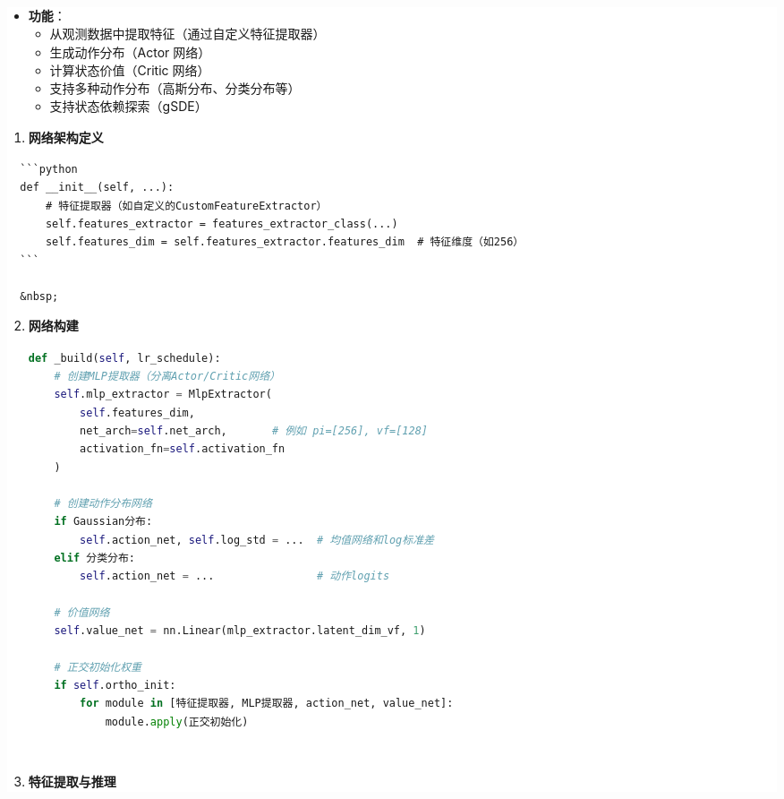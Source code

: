    - **功能**：
     - 从观测数据中提取特征（通过自定义特征提取器）
     - 生成动作分布（Actor 网络）
     - 计算状态价值（Critic 网络）
     - 支持多种动作分布（高斯分布、分类分布等）
     - 支持状态依赖探索（gSDE）

   1.  **网络架构定义**

      ```python
      def __init__(self, ...):
          # 特征提取器（如自定义的CustomFeatureExtractor）
          self.features_extractor = features_extractor_class(...)
          self.features_dim = self.features_extractor.features_dim  # 特征维度（如256）
      ```

      &nbsp;

   2. **网络构建**

      ```python
      def _build(self, lr_schedule):
          # 创建MLP提取器（分离Actor/Critic网络）
          self.mlp_extractor = MlpExtractor(
              self.features_dim,
              net_arch=self.net_arch,       # 例如 pi=[256], vf=[128]
              activation_fn=self.activation_fn
          )
          
          # 创建动作分布网络
          if Gaussian分布:
              self.action_net, self.log_std = ...  # 均值网络和log标准差
          elif 分类分布:
              self.action_net = ...                # 动作logits
          
          # 价值网络
          self.value_net = nn.Linear(mlp_extractor.latent_dim_vf, 1)
          
          # 正交初始化权重
          if self.ortho_init:
              for module in [特征提取器, MLP提取器, action_net, value_net]:
                  module.apply(正交初始化)
      ```

      &nbsp;

   3. **特征提取与推理**
